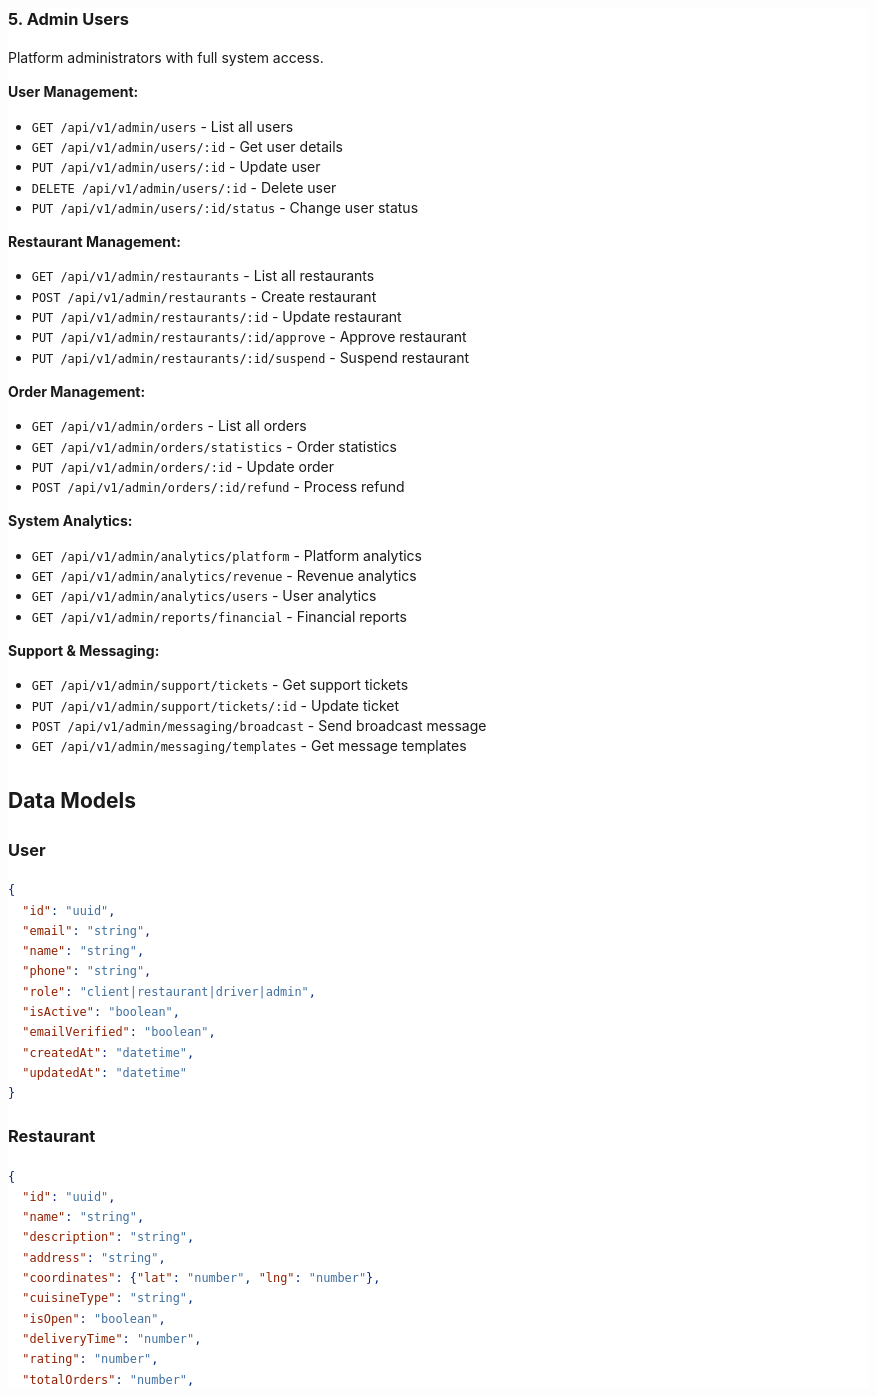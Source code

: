 ### 5. Admin Users
Platform administrators with full system access.

**User Management:**
- `GET /api/v1/admin/users` - List all users
- `GET /api/v1/admin/users/:id` - Get user details
- `PUT /api/v1/admin/users/:id` - Update user
- `DELETE /api/v1/admin/users/:id` - Delete user
- `PUT /api/v1/admin/users/:id/status` - Change user status

**Restaurant Management:**
- `GET /api/v1/admin/restaurants` - List all restaurants
- `POST /api/v1/admin/restaurants` - Create restaurant
- `PUT /api/v1/admin/restaurants/:id` - Update restaurant
- `PUT /api/v1/admin/restaurants/:id/approve` - Approve restaurant
- `PUT /api/v1/admin/restaurants/:id/suspend` - Suspend restaurant

**Order Management:**
- `GET /api/v1/admin/orders` - List all orders
- `GET /api/v1/admin/orders/statistics` - Order statistics
- `PUT /api/v1/admin/orders/:id` - Update order
- `POST /api/v1/admin/orders/:id/refund` - Process refund

**System Analytics:**
- `GET /api/v1/admin/analytics/platform` - Platform analytics
- `GET /api/v1/admin/analytics/revenue` - Revenue analytics
- `GET /api/v1/admin/analytics/users` - User analytics
- `GET /api/v1/admin/reports/financial` - Financial reports

**Support & Messaging:**
- `GET /api/v1/admin/support/tickets` - Get support tickets
- `PUT /api/v1/admin/support/tickets/:id` - Update ticket
- `POST /api/v1/admin/messaging/broadcast` - Send broadcast message
- `GET /api/v1/admin/messaging/templates` - Get message templates

## Data Models

### User
```json
{
  "id": "uuid",
  "email": "string",
  "name": "string",
  "phone": "string",
  "role": "client|restaurant|driver|admin",
  "isActive": "boolean",
  "emailVerified": "boolean",
  "createdAt": "datetime",
  "updatedAt": "datetime"
}
```

### Restaurant
```json
{
  "id": "uuid",
  "name": "string",
  "description": "string",
  "address": "string",
  "coordinates": {"lat": "number", "lng": "number"},
  "cuisineType": "string",
  "isOpen": "boolean",
  "deliveryTime": "number",
  "rating": "number",
  "totalOrders": "number",
```